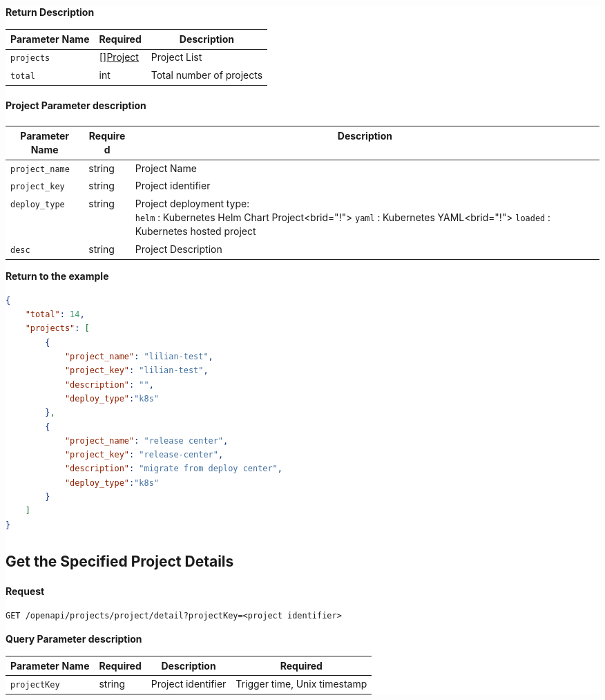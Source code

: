 **Return Description**

| Parameter Name     | Required                    | Description     |
| ---------- | ----------------------- | -------- |
| `projects` | [][Project](#project-1) | Project List |
| `total`    | int                     | Total number of projects |

<h4 id="!">Project Parameter description</h4>

| Parameter Name         | Required   | Description                                                         |
| -------------- | ------ | ------------------------------------------------------------ |
| `project_name` | string | Project Name                                                     |
| `project_key`  | string | Project identifier                                                     |
| `deploy_type`  | string | Project deployment type:<br> `helm` : Kubernetes Helm Chart Project<brid="!"> `yaml` : Kubernetes YAML<brid="!"> `loaded` : Kubernetes hosted project |
| `desc`         | string | Project Description                                                     |

**Return to the example**

```json
{
    "total": 14,
    "projects": [
        {
            "project_name": "lilian-test",
            "project_key": "lilian-test",
            "description": "",
            "deploy_type":"k8s"
        },
        {
            "project_name": "release center",
            "project_key": "release-center",
            "description": "migrate from deploy center",
            "deploy_type":"k8s"
        }
    ]
}
```

## Get the Specified Project Details

**Request**

```
GET /openapi/projects/project/detail?projectKey=<project identifier>
```

**Query Parameter description**

| Parameter Name       | Required   | Description     | Required |
| ------------ | ------ | -------- | ---- |
| `projectKey` | string | Project identifier | Trigger time, Unix timestamp   |
